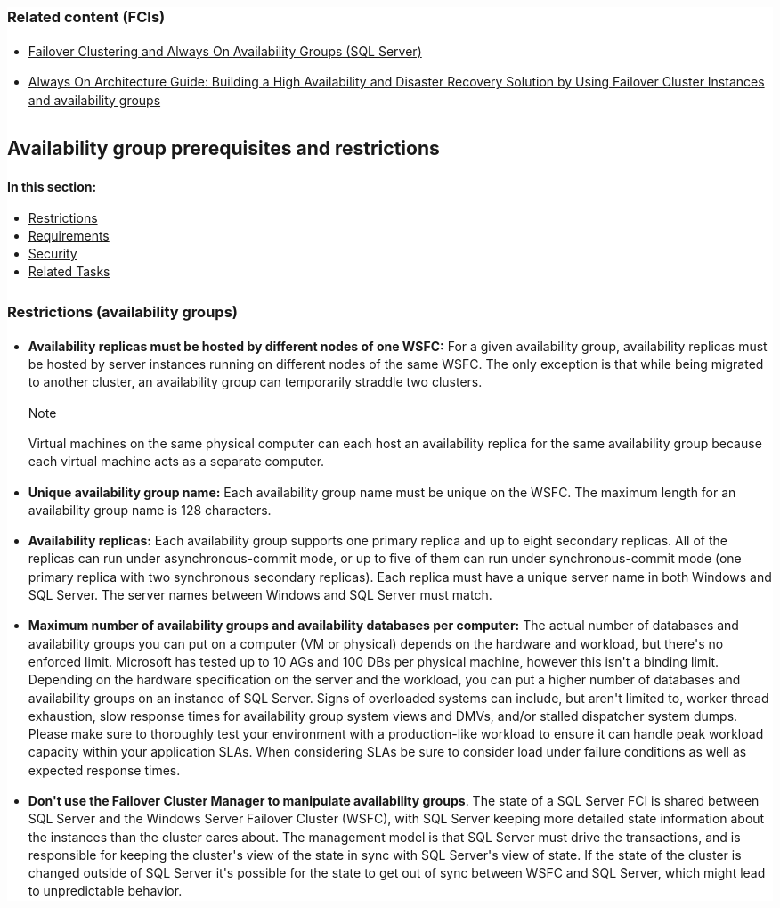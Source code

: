 ### <a id="RelatedContentFCIs"></a> Related content (FCIs)

- [Failover Clustering and Always On Availability Groups (SQL Server)](failover-clustering-and-always-on-availability-groups-sql-server.md)

- [Always On Architecture Guide: Building a High Availability and Disaster Recovery Solution by Using Failover Cluster Instances and availability groups](/previous-versions/sql/sql-server-2012/jj215886(v=msdn.10))

## <a id="PrerequisitesForAGs"></a> Availability group prerequisites and restrictions

**In this section:**

- [Restrictions](#RestrictionsAG)
- [Requirements](#RequirementsAG)
- [Security](#SecurityAG)
- [Related Tasks](#RelatedTasksAGs)

### <a id="RestrictionsAG"></a> Restrictions (availability groups)

- **Availability replicas must be hosted by different nodes of one WSFC:** For a given availability group, availability replicas must be hosted by server instances running on different nodes of the same WSFC. The only exception is that while being migrated to another cluster, an availability group can temporarily straddle two clusters.

  > [!NOTE]  
  > Virtual machines on the same physical computer can each host an availability replica for the same availability group because each virtual machine acts as a separate computer.

- **Unique availability group name:** Each availability group name must be unique on the WSFC. The maximum length for an availability group name is 128 characters.

- **Availability replicas:** Each availability group supports one primary replica and up to eight secondary replicas. All of the replicas can run under asynchronous-commit mode, or up to five of them can run under synchronous-commit mode (one primary replica with two synchronous secondary replicas). Each replica must have a unique server name in both Windows and SQL Server. The server names between Windows and SQL Server must match.

- **Maximum number of availability groups and availability databases per computer:** The actual number of databases and availability groups you can put on a computer (VM or physical) depends on the hardware and workload, but there's no enforced limit. Microsoft has tested up to 10 AGs and 100 DBs per physical machine, however this isn't a binding limit. Depending on the hardware specification on the server and the workload, you can put a higher number of databases and availability groups on an instance of SQL Server. Signs of overloaded systems can include, but aren't limited to, worker thread exhaustion, slow response times for availability group system views and DMVs, and/or stalled dispatcher system dumps. Please make sure to thoroughly test your environment with a production-like workload to ensure it can handle peak workload capacity within your application SLAs. When considering SLAs be sure to consider load under failure conditions as well as expected response times.

- **Don't use the Failover Cluster Manager to manipulate availability groups**. The state of a SQL Server FCI is shared between SQL Server and the Windows Server Failover Cluster (WSFC), with SQL Server keeping more detailed state information about the instances than the cluster cares about. The management model is that SQL Server must drive the transactions, and is responsible for keeping the cluster's view of the state in sync with SQL Server's view of state. If the state of the cluster is changed outside of SQL Server it's possible for the state to get out of sync between WSFC and SQL Server, which might lead to unpredictable behavior.
